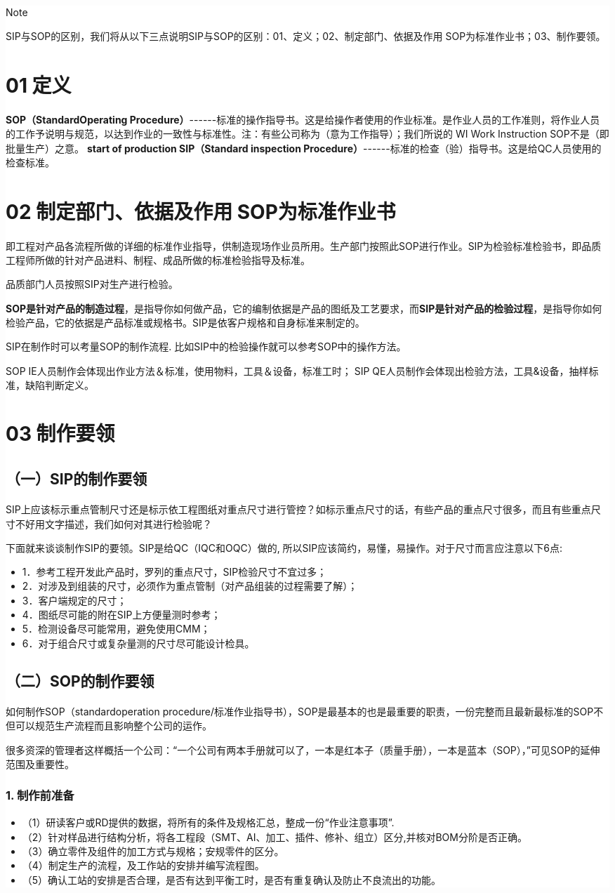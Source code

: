 > [!NOTE]
>  SIP与SOP的区别，我们将从以下三点说明SIP与SOP的区别：01、定义；02、制定部门、依据及作用 SOP为标准作业书；03、制作要领。

# 01 定义

**SOP（StandardOperating Procedure）**------标准的操作指导书。这是给操作者使用的作业标准。是作业人员的工作准则，将作业人员的工作予说明与规范，以达到作业的一致性与标准性。注：有些公司称为（意为工作指导）；我们所说的 WI Work Instruction SOP不是（即批量生产）之意。
**start of production SIP（Standard inspection Procedure）**------标准的检查（验）指导书。这是给QC人员使用的检查标准。

# 02 制定部门、依据及作用 SOP为标准作业书

即工程对产品各流程所做的详细的标准作业指导，供制造现场作业员所用。生产部门按照此SOP进行作业。SIP为检验标准检验书，即品质工程师所做的针对产品进料、制程、成品所做的标准检验指导及标准。
 
品质部门人员按照SIP对生产进行检验。
 
**SOP是针对产品的制造过程**，是指导你如何做产品，它的编制依据是产品的图纸及工艺要求，而**SIP是针对产品的检验过程**，是指导你如何检验产品，它的依据是产品标准或规格书。SIP是依客户规格和自身标准来制定的。
 
SIP在制作时可以考量SOP的制作流程. 比如SIP中的检验操作就可以参考SOP中的操作方法。
 
SOP IE人员制作会体现出作业方法＆标准，使用物料，工具＆设备，标准工时；
SIP QE人员制作会体现出检验方法，工具&设备，抽样标准，缺陷判断定义。

# 03 制作要领


##  （一）SIP的制作要领
 
SIP上应该标示重点管制尺寸还是标示依工程图纸对重点尺寸进行管控？如标示重点尺寸的话，有些产品的重点尺寸很多，而且有些重点尺寸不好用文字描述，我们如何对其进行检验呢？
 
下面就来谈谈制作SIP的要领。SIP是给QC（IQC和OQC）做的, 所以SIP应该简约，易懂，易操作。对于尺寸而言应注意以下6点:
 
 - 1．参考工程开发此产品时，罗列的重点尺寸，SIP检验尺寸不宜过多；
 - 2．对涉及到组装的尺寸，必须作为重点管制（对产品组装的过程需要了解）；
 - 3．客户端规定的尺寸；
 - 4．图纸尽可能的附在SIP上方便量测时参考；
 - 5．检测设备尽可能常用，避免使用CMM；
 - 6．对于组合尺寸或复杂量测的尺寸尽可能设计检具。
 
##  （二）SOP的制作要领
 
如何制作SOP（standardoperation procedure/标准作业指导书），SOP是最基本的也是最重要的职责，一份完整而且最新最标准的SOP不但可以规范生产流程而且影响整个公司的运作。
 
很多资深的管理者这样概括一个公司：“一个公司有两本手册就可以了，一本是红本子（质量手册），一本是蓝本（SOP），”可见SOP的延伸范围及重要性。 
 
### 1. 制作前准备

 - （1）研读客户或RD提供的数据，将所有的条件及规格汇总，整成一份“作业注意事项”.
 - （2）针对样品进行结构分析，将各工程段（SMT、AI、加工、插件、修补、组立）区分,并核对BOM分阶是否正确。
 - （3）确立零件及组件的加工方式与规格；安规零件的区分。
 - （4）制定生产的流程，及工作站的安排并编写流程图。
 - （5）确认工站的安排是否合理，是否有达到平衡工时，是否有重复确认及防止不良流出的功能。
 